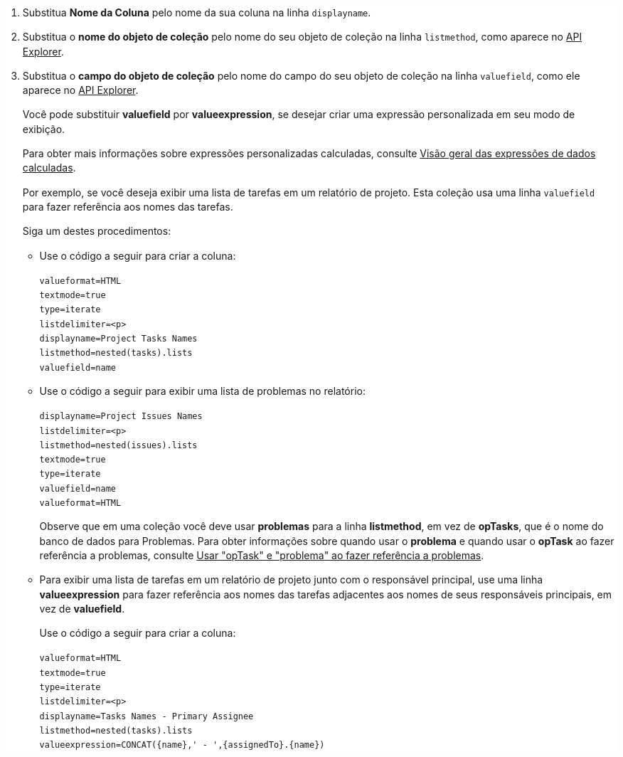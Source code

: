 1. Substitua **Nome da Coluna** pelo nome da sua coluna na linha `displayname`.
1. Substitua o **nome do objeto de coleção** pelo nome do seu objeto de coleção na linha `listmethod`, como aparece no [API Explorer](../../../wf-api/general/api-explorer.md).

1. Substitua o **campo do objeto de coleção** pelo nome do campo do seu objeto de coleção na linha `valuefield`, como ele aparece no [API Explorer](../../../wf-api/general/api-explorer.md).

   Você pode substituir **valuefield** por **valueexpression**, se desejar criar uma expressão personalizada em seu modo de exibição.

   Para obter mais informações sobre expressões personalizadas calculadas, consulte [Visão geral das expressões de dados calculadas](../../../reports-and-dashboards/reports/calc-cstm-data-reports/calculated-data-expressions.md).

   Por exemplo, se você deseja exibir uma lista de tarefas em um relatório de projeto. Esta coleção usa uma linha `valuefield` para fazer referência aos nomes das tarefas.

   Siga um destes procedimentos:

   * Use o código a seguir para criar a coluna:

     ```
     valueformat=HTML
     textmode=true
     type=iterate
     listdelimiter=<p>
     displayname=Project Tasks Names
     listmethod=nested(tasks).lists
     valuefield=name
     ```

   * Use o código a seguir para exibir uma lista de problemas no relatório:

     ```
     displayname=Project Issues Names
     listdelimiter=<p>
     listmethod=nested(issues).lists
     textmode=true
     type=iterate
     valuefield=name
     valueformat=HTML
     ```

     Observe que em uma coleção você deve usar **problemas** para a linha **listmethod**, em vez de **opTasks**, que é o nome do banco de dados para Problemas. Para obter informações sobre quando usar o **problema** e quando usar o **opTask** ao fazer referência a problemas, consulte [Usar &quot;opTask&quot; e &quot;problema&quot; ao fazer referência a problemas](../../../manage-work/issues/issue-information/use-optask-instead-of-issue.md).

   * Para exibir uma lista de tarefas em um relatório de projeto junto com o responsável principal, use uma linha **valueexpression** para fazer referência aos nomes das tarefas adjacentes aos nomes de seus responsáveis principais, em vez de **valuefield**.

     Use o código a seguir para criar a coluna:

     ```
     valueformat=HTML
     textmode=true
     type=iterate
     listdelimiter=<p>
     displayname=Tasks Names - Primary Assignee
     listmethod=nested(tasks).lists
     valueexpression=CONCAT({name},' - ',{assignedTo}.{name})
     ```
